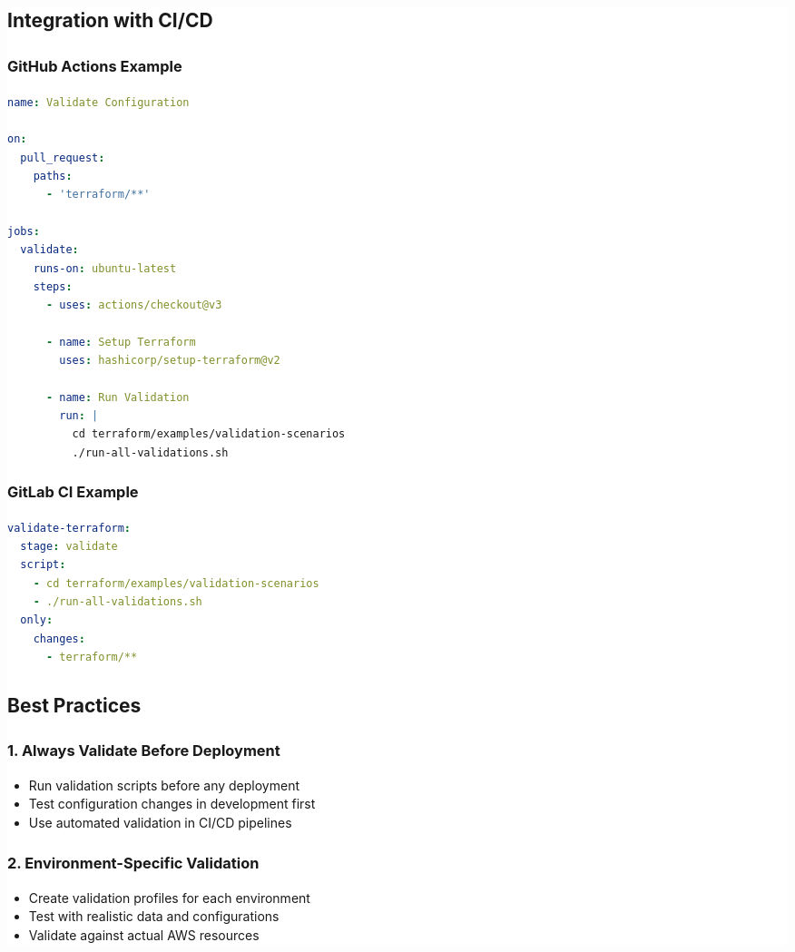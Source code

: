 ## Integration with CI/CD

### GitHub Actions Example
```yaml
name: Validate Configuration

on:
  pull_request:
    paths:
      - 'terraform/**'

jobs:
  validate:
    runs-on: ubuntu-latest
    steps:
      - uses: actions/checkout@v3
      
      - name: Setup Terraform
        uses: hashicorp/setup-terraform@v2
        
      - name: Run Validation
        run: |
          cd terraform/examples/validation-scenarios
          ./run-all-validations.sh
```

### GitLab CI Example
```yaml
validate-terraform:
  stage: validate
  script:
    - cd terraform/examples/validation-scenarios
    - ./run-all-validations.sh
  only:
    changes:
      - terraform/**
```

## Best Practices

### 1. Always Validate Before Deployment
- Run validation scripts before any deployment
- Test configuration changes in development first
- Use automated validation in CI/CD pipelines

### 2. Environment-Specific Validation
- Create validation profiles for each environment
- Test with realistic data and configurations
- Validate against actual AWS resources
